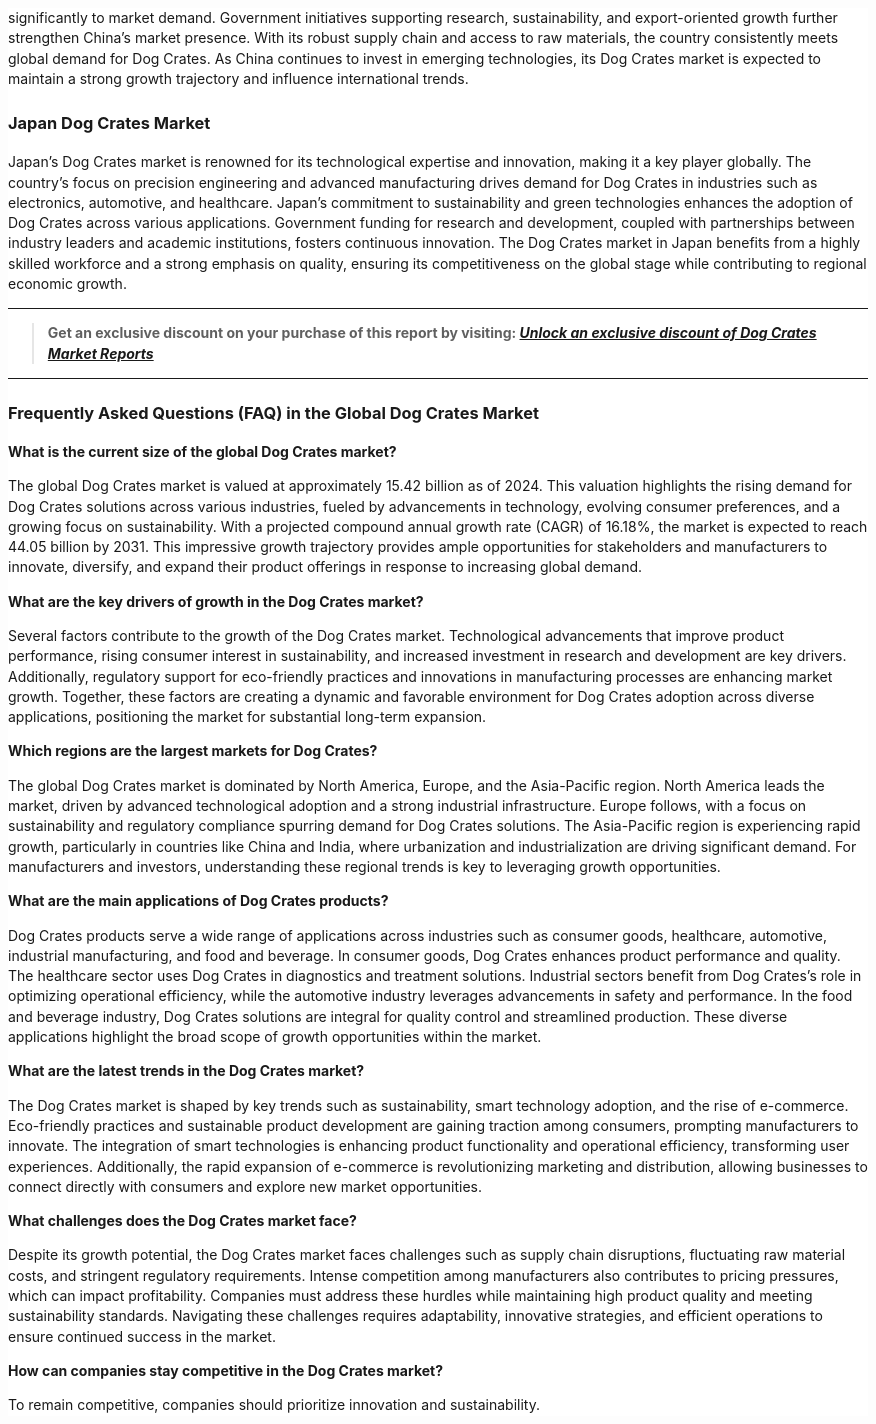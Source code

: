significantly to market demand. Government initiatives supporting research, sustainability, and export-oriented growth further strengthen China&rsquo;s market presence. With its robust supply chain and access to raw materials, the country consistently meets global demand for Dog Crates. As China continues to invest in emerging technologies, its Dog Crates market is expected to maintain a strong growth trajectory and influence international trends.</p><h3>Japan Dog Crates Market</h3><p>Japan&rsquo;s Dog Crates market is renowned for its technological expertise and innovation, making it a key player globally. The country&rsquo;s focus on precision engineering and advanced manufacturing drives demand for Dog Crates in industries such as electronics, automotive, and healthcare. Japan&rsquo;s commitment to sustainability and green technologies enhances the adoption of Dog Crates across various applications. Government funding for research and development, coupled with partnerships between industry leaders and academic institutions, fosters continuous innovation. The Dog Crates market in Japan benefits from a highly skilled workforce and a strong emphasis on quality, ensuring its competitiveness on the global stage while contributing to regional economic growth.</p><hr /><blockquote><p><strong>Get an exclusive discount on your purchase of this report by visiting: <em><a href="://marketresearchpulse.com/ask-for-discount/52716?utm_source=Github&amp;utm_medium=052">Unlock an exclusive discount of Dog Crates Market Reports</a></em>&nbsp;</strong></p></blockquote><hr /><h3>Frequently Asked Questions (FAQ) in the Global Dog Crates Market</h3><p><strong>What is the current size of the global Dog Crates market?</strong></p><p>The global Dog Crates market is valued at approximately 15.42 billion as of 2024. This valuation highlights the rising demand for Dog Crates solutions across various industries, fueled by advancements in technology, evolving consumer preferences, and a growing focus on sustainability. With a projected compound annual growth rate (CAGR) of 16.18%, the market is expected to reach 44.05 billion by 2031. This impressive growth trajectory provides ample opportunities for stakeholders and manufacturers to innovate, diversify, and expand their product offerings in response to increasing global demand.</p><p><strong>What are the key drivers of growth in the Dog Crates market?</strong></p><p>Several factors contribute to the growth of the Dog Crates market. Technological advancements that improve product performance, rising consumer interest in sustainability, and increased investment in research and development are key drivers. Additionally, regulatory support for eco-friendly practices and innovations in manufacturing processes are enhancing market growth. Together, these factors are creating a dynamic and favorable environment for Dog Crates adoption across diverse applications, positioning the market for substantial long-term expansion.</p><p><strong>Which regions are the largest markets for Dog Crates?</strong></p><p>The global Dog Crates market is dominated by North America, Europe, and the Asia-Pacific region. North America leads the market, driven by advanced technological adoption and a strong industrial infrastructure. Europe follows, with a focus on sustainability and regulatory compliance spurring demand for Dog Crates solutions. The Asia-Pacific region is experiencing rapid growth, particularly in countries like China and India, where urbanization and industrialization are driving significant demand. For manufacturers and investors, understanding these regional trends is key to leveraging growth opportunities.</p><p><strong>What are the main applications of Dog Crates products?</strong></p><p>Dog Crates products serve a wide range of applications across industries such as consumer goods, healthcare, automotive, industrial manufacturing, and food and beverage. In consumer goods, Dog Crates enhances product performance and quality. The healthcare sector uses Dog Crates in diagnostics and treatment solutions. Industrial sectors benefit from Dog Crates&rsquo;s role in optimizing operational efficiency, while the automotive industry leverages advancements in safety and performance. In the food and beverage industry, Dog Crates solutions are integral for quality control and streamlined production. These diverse applications highlight the broad scope of growth opportunities within the market.</p><p><strong>What are the latest trends in the Dog Crates market?</strong></p><p>The Dog Crates market is shaped by key trends such as sustainability, smart technology adoption, and the rise of e-commerce. Eco-friendly practices and sustainable product development are gaining traction among consumers, prompting manufacturers to innovate. The integration of smart technologies is enhancing product functionality and operational efficiency, transforming user experiences. Additionally, the rapid expansion of e-commerce is revolutionizing marketing and distribution, allowing businesses to connect directly with consumers and explore new market opportunities.</p><p><strong>What challenges does the Dog Crates market face?</strong></p><p>Despite its growth potential, the Dog Crates market faces challenges such as supply chain disruptions, fluctuating raw material costs, and stringent regulatory requirements. Intense competition among manufacturers also contributes to pricing pressures, which can impact profitability. Companies must address these hurdles while maintaining high product quality and meeting sustainability standards. Navigating these challenges requires adaptability, innovative strategies, and efficient operations to ensure continued success in the market.</p><p><strong>How can companies stay competitive in the Dog Crates market?</strong></p><p>To remain competitive, companies should prioritize innovation and sustainability.